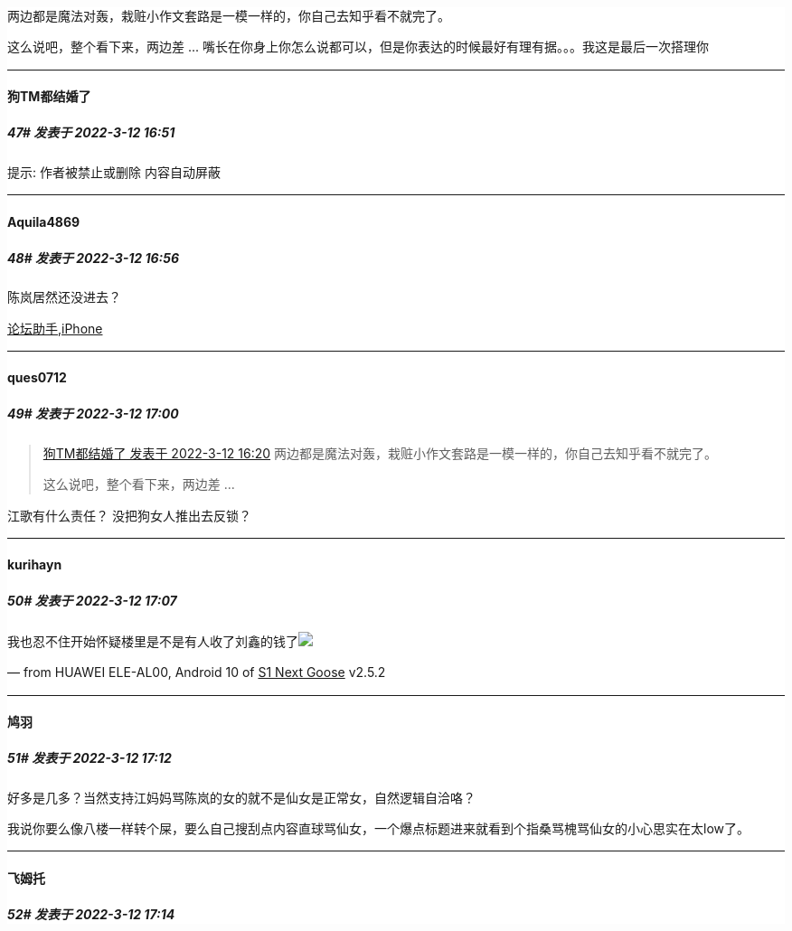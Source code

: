 两边都是魔法对轰，栽赃小作文套路是一模一样的，你自己去知乎看不就完了。

这么说吧，整个看下来，两边差 ...</blockquote>
嘴长在你身上你怎么说都可以，但是你表达的时候最好有理有据。。。我这是最后一次搭理你

*****

####  狗TM都结婚了  
##### 47#       发表于 2022-3-12 16:51

提示: 作者被禁止或删除 内容自动屏蔽

*****

####  Aquila4869  
##### 48#       发表于 2022-3-12 16:56

陈岚居然还没进去？

[论坛助手,iPhone](https://bbs.saraba1st.com/2b/forum.php?mod=viewthread&amp;tid=2029836)

*****

####  ques0712  
##### 49#       发表于 2022-3-12 17:00

<blockquote><a href="httphttps://bbs.saraba1st.com/2b/forum.php?mod=redirect&amp;goto=findpost&amp;pid=55017392&amp;ptid=2057418" target="_blank">狗TM都结婚了 发表于 2022-3-12 16:20</a>
两边都是魔法对轰，栽赃小作文套路是一模一样的，你自己去知乎看不就完了。

这么说吧，整个看下来，两边差 ...</blockquote>
江歌有什么责任？
没把狗女人推出去反锁？

*****

####  kurihayn  
##### 50#       发表于 2022-3-12 17:07

我也忍不住开始怀疑楼里是不是有人收了刘鑫的钱了<img src="https://static.saraba1st.com/image/smiley/face2017/003.png" referrerpolicy="no-referrer">

— from HUAWEI ELE-AL00, Android 10 of [S1 Next Goose](https://pan.baidu.com/s/1mi43uRm) v2.5.2

*****

####  鸠羽  
##### 51#       发表于 2022-3-12 17:12

好多是几多？当然支持江妈妈骂陈岚的女的就不是仙女是正常女，自然逻辑自洽咯？

我说你要么像八楼一样转个屎，要么自己搜刮点内容直球骂仙女，一个爆点标题进来就看到个指桑骂槐骂仙女的小心思实在太low了。

*****

####  飞姆托  
##### 52#       发表于 2022-3-12 17:14
